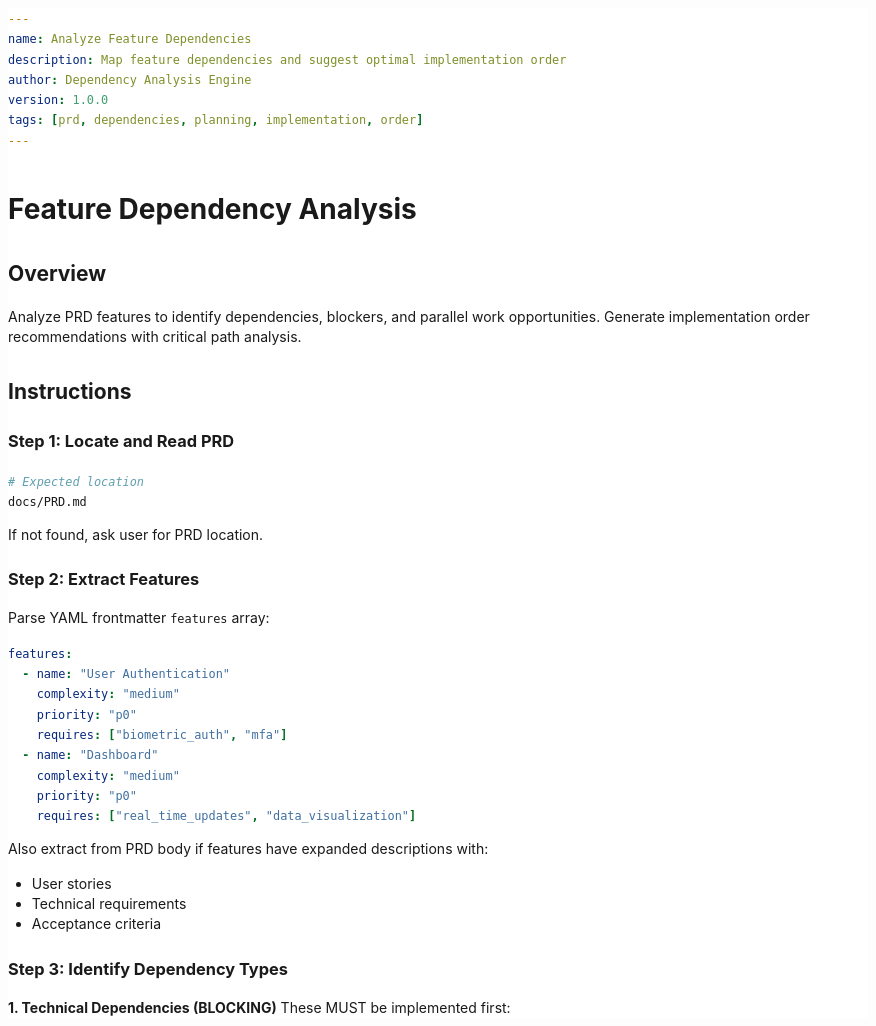 ```yaml
---
name: Analyze Feature Dependencies
description: Map feature dependencies and suggest optimal implementation order
author: Dependency Analysis Engine
version: 1.0.0
tags: [prd, dependencies, planning, implementation, order]
---
```


# Feature Dependency Analysis

## Overview
Analyze PRD features to identify dependencies, blockers, and parallel work opportunities. Generate implementation order recommendations with critical path analysis.

## Instructions

### Step 1: Locate and Read PRD

```bash
# Expected location
docs/PRD.md
```

If not found, ask user for PRD location.

### Step 2: Extract Features

Parse YAML frontmatter `features` array:

```yaml
features:
  - name: "User Authentication"
    complexity: "medium"
    priority: "p0"
    requires: ["biometric_auth", "mfa"]
  - name: "Dashboard"
    complexity: "medium"
    priority: "p0"
    requires: ["real_time_updates", "data_visualization"]
```

Also extract from PRD body if features have expanded descriptions with:
- User stories
- Technical requirements
- Acceptance criteria

### Step 3: Identify Dependency Types

**1. Technical Dependencies (BLOCKING)**
These MUST be implemented first:

